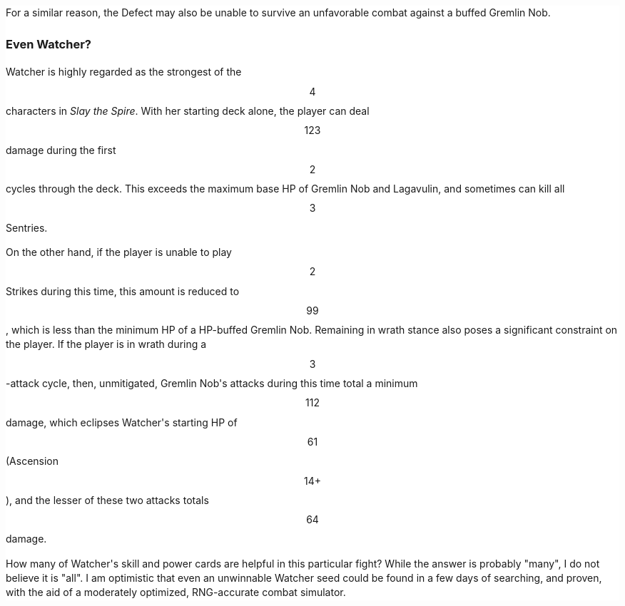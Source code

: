 For a similar reason, the Defect may also be unable to survive an unfavorable combat against a buffed Gremlin Nob.  

### Even Watcher?  

Watcher is highly regarded as the strongest of the $$4$$ characters in _Slay the Spire_.  With her starting deck alone, the player can deal $$123$$ damage during the first $$2$$ cycles through the deck.  This exceeds the maximum base HP of Gremlin Nob and Lagavulin, and sometimes can kill all $$3$$ Sentries.  

On the other hand, if the player is unable to play $$2$$ Strikes during this time, this amount is reduced to $$99$$, which is less than the minimum HP of a HP-buffed Gremlin Nob.  Remaining in wrath stance also poses a significant constraint on the player.  If the player is in wrath during a $$3$$-attack cycle, then, unmitigated, Gremlin Nob's attacks during this time total a minimum $$112$$ damage, which eclipses Watcher's starting HP of $$61$$ (Ascension $$14+$$), and the lesser of these two attacks totals $$64$$ damage.  

How many of Watcher's skill and power cards are helpful in this particular fight?  While the answer is probably "many", I do not believe it is "all".  I am optimistic that even an unwinnable Watcher seed could be found in a few days of searching, and proven, with the aid of a moderately optimized, RNG-accurate combat simulator.  